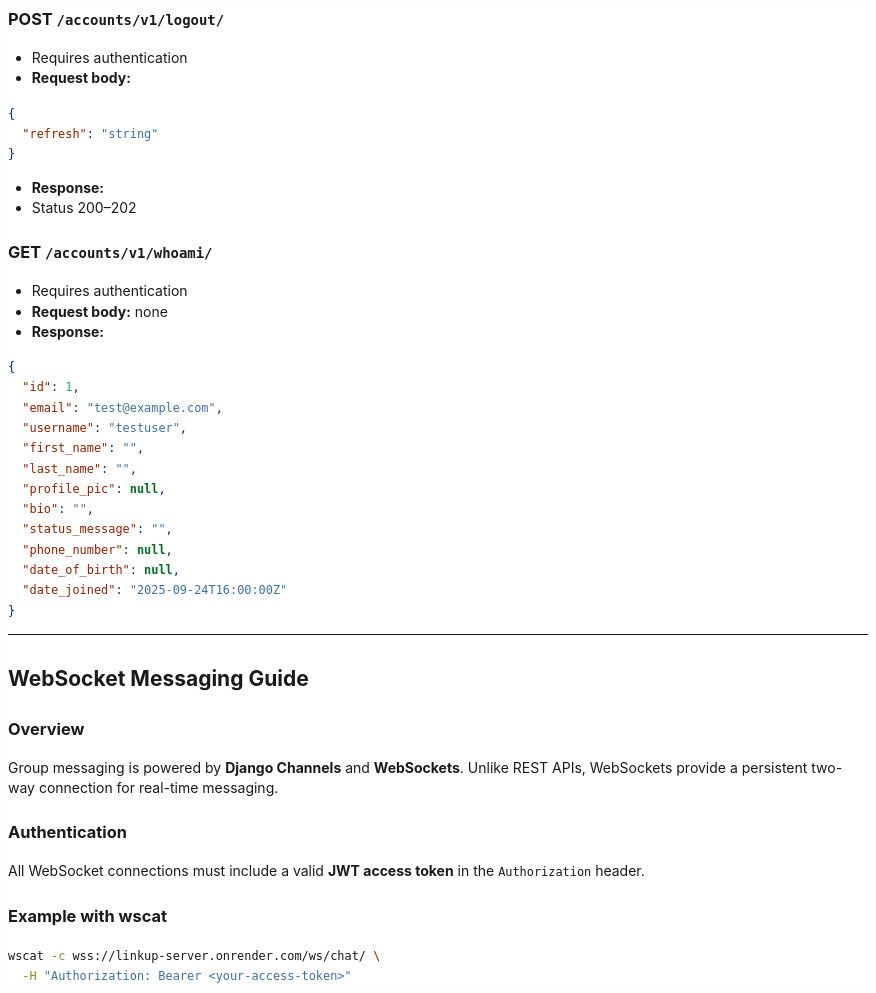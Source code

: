 ### **POST** `/accounts/v1/logout/`

* Requires authentication
* **Request body:**

```json
{
  "refresh": "string"
}
```

* **Response:**
* Status 200–202

### **GET** `/accounts/v1/whoami/`

* Requires authentication
* **Request body:** none
* **Response:**

```json
{
  "id": 1,
  "email": "test@example.com",
  "username": "testuser",
  "first_name": "",
  "last_name": "",
  "profile_pic": null,
  "bio": "",
  "status_message": "",
  "phone_number": null,
  "date_of_birth": null,
  "date_joined": "2025-09-24T16:00:00Z"
}
```

---

## WebSocket Messaging Guide

### Overview

Group messaging is powered by **Django Channels** and **WebSockets**. Unlike REST APIs, WebSockets provide a persistent two-way connection for real-time messaging.

### Authentication

All WebSocket connections must include a valid **JWT access token** in the `Authorization` header.

### Example with wscat

```bash
wscat -c wss://linkup-server.onrender.com/ws/chat/ \
  -H "Authorization: Bearer <your-access-token>"
```
